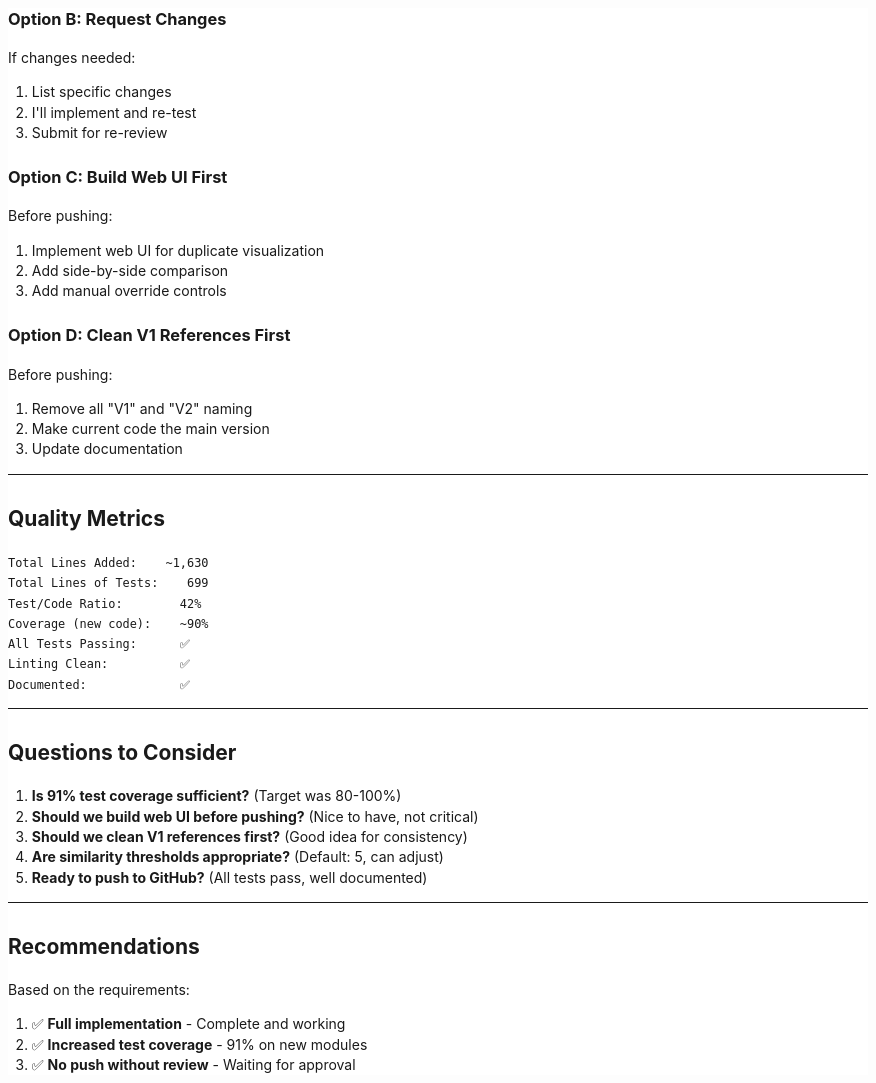 ### Option B: Request Changes
If changes needed:
1. List specific changes
2. I'll implement and re-test
3. Submit for re-review

### Option C: Build Web UI First
Before pushing:
1. Implement web UI for duplicate visualization
2. Add side-by-side comparison
3. Add manual override controls

### Option D: Clean V1 References First
Before pushing:
1. Remove all "V1" and "V2" naming
2. Make current code the main version
3. Update documentation

---

## Quality Metrics

```
Total Lines Added:    ~1,630
Total Lines of Tests:    699
Test/Code Ratio:        42%
Coverage (new code):    ~90%
All Tests Passing:      ✅
Linting Clean:          ✅
Documented:             ✅
```

---

## Questions to Consider

1. **Is 91% test coverage sufficient?** (Target was 80-100%)
2. **Should we build web UI before pushing?** (Nice to have, not critical)
3. **Should we clean V1 references first?** (Good idea for consistency)
4. **Are similarity thresholds appropriate?** (Default: 5, can adjust)
5. **Ready to push to GitHub?** (All tests pass, well documented)

---

## Recommendations

Based on the requirements:
1. ✅ **Full implementation** - Complete and working
2. ✅ **Increased test coverage** - 91% on new modules
3. ✅ **No push without review** - Waiting for approval
